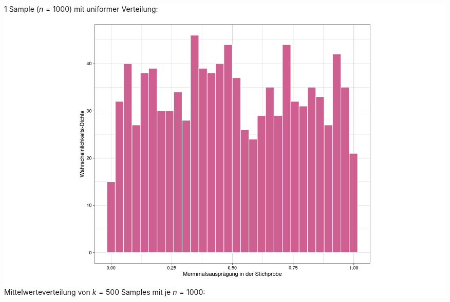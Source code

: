 1 Sample ($n = 1000$) mit uniformer Verteilung:

<img src="statistik-2-abbildungen/unnamed-chunk-3-1.png" alt="plot of chunk unnamed-chunk-3" width="576" style="display: block; margin: auto;" />

Mittelwerteverteilung von $k = 500$ Samples mit je $n = 1000$:
